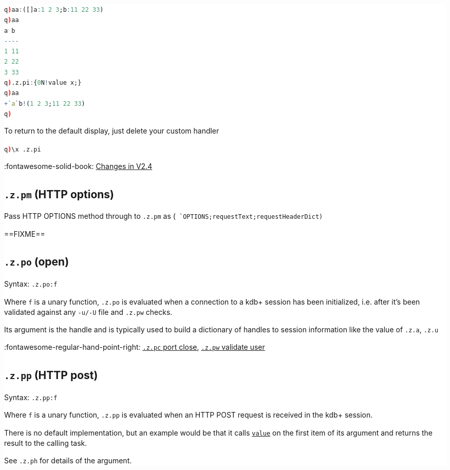 ```q
q)aa:([]a:1 2 3;b:11 22 33)
q)aa
a b
----
1 11
2 22
3 33
q).z.pi:{0N!value x;}
q)aa
+`a`b!(1 2 3;11 22 33)
q)
```

To return to the default display, just delete your custom handler

```q
q)\x .z.pi
```

:fontawesome-solid-book:
[Changes in V2.4](../releases/ChangesIn2.4.md#zpi)


## `.z.pm` (HTTP options)

Pass HTTP OPTIONS method through to `.z.pm` as (`` `OPTIONS;requestText;requestHeaderDict)``

==FIXME==


## `.z.po` (open)

Syntax: `.z.po:f`

Where `f` is a unary function, `.z.po` is evaluated when a connection to a kdb+ session has been initialized, i.e. after it’s been validated against any `-u/-U` file and `.z.pw` checks.

Its argument is the handle and is typically used to build a dictionary of handles to session information like the value of `.z.a`, `.z.u`

:fontawesome-regular-hand-point-right:
[`.z.pc` port close](#zpc-close),
[`.z.pw` validate user](#zpw-validate-user)


## `.z.pp` (HTTP post)

Syntax: `.z.pp:f`

Where `f` is a unary function, `.z.pp` is evaluated when an HTTP POST request is received in the kdb+ session.

There is no default implementation, but an example would be that it calls [`value`](value.md) on the first item of its argument and returns the result to the calling task.

See `.z.ph` for details of the argument.
